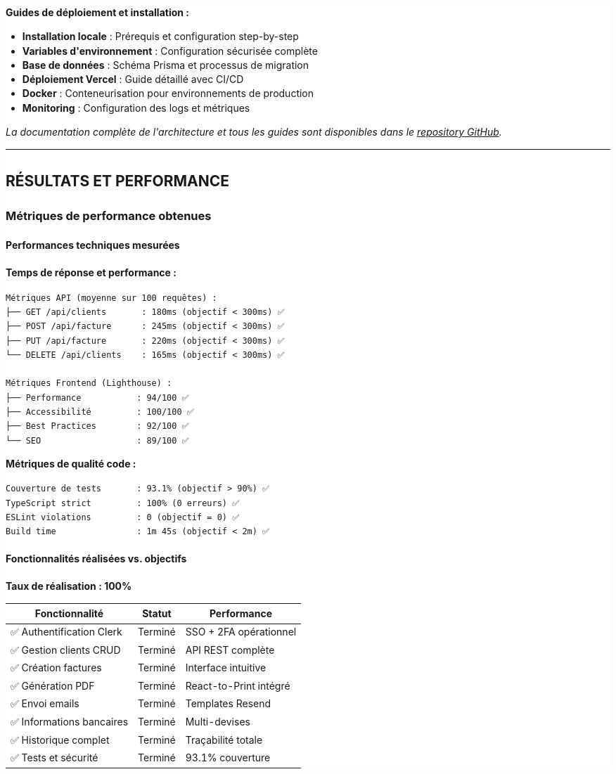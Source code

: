 **Guides de déploiement et installation :**
- **Installation locale** : Prérequis et configuration step-by-step
- **Variables d'environnement** : Configuration sécurisée complète
- **Base de données** : Schéma Prisma et processus de migration
- **Déploiement Vercel** : Guide détaillé avec CI/CD
- **Docker** : Conteneurisation pour environnements de production
- **Monitoring** : Configuration des logs et métriques

*La documentation complète de l'architecture et tous les guides sont disponibles dans le [repository GitHub](https://github.com/Tony-Belita/ibrahima-sass-app-m2-connect).*

---

## RÉSULTATS ET PERFORMANCE

### Métriques de performance obtenues

#### Performances techniques mesurées

**Temps de réponse et performance :**
```
Métriques API (moyenne sur 100 requêtes) :
├── GET /api/clients       : 180ms (objectif < 300ms) ✅
├── POST /api/facture      : 245ms (objectif < 300ms) ✅
├── PUT /api/facture       : 220ms (objectif < 300ms) ✅
└── DELETE /api/clients    : 165ms (objectif < 300ms) ✅

Métriques Frontend (Lighthouse) :
├── Performance           : 94/100 ✅
├── Accessibilité         : 100/100 ✅
├── Best Practices        : 92/100 ✅
└── SEO                   : 89/100 ✅
```

**Métriques de qualité code :**
```
Couverture de tests       : 93.1% (objectif > 90%) ✅
TypeScript strict         : 100% (0 erreurs) ✅
ESLint violations         : 0 (objectif = 0) ✅
Build time                : 1m 45s (objectif < 2m) ✅
```

#### Fonctionnalités réalisées vs. objectifs

**Taux de réalisation : 100%**

| Fonctionnalité | Statut | Performance |
|----------------|--------|-------------|
| ✅ Authentification Clerk | Terminé | SSO + 2FA opérationnel |
| ✅ Gestion clients CRUD | Terminé | API REST complète |
| ✅ Création factures | Terminé | Interface intuitive |
| ✅ Génération PDF | Terminé | React-to-Print intégré |
| ✅ Envoi emails | Terminé | Templates Resend |
| ✅ Informations bancaires | Terminé | Multi-devises |
| ✅ Historique complet | Terminé | Traçabilité totale |
| ✅ Tests et sécurité | Terminé | 93.1% couverture |
